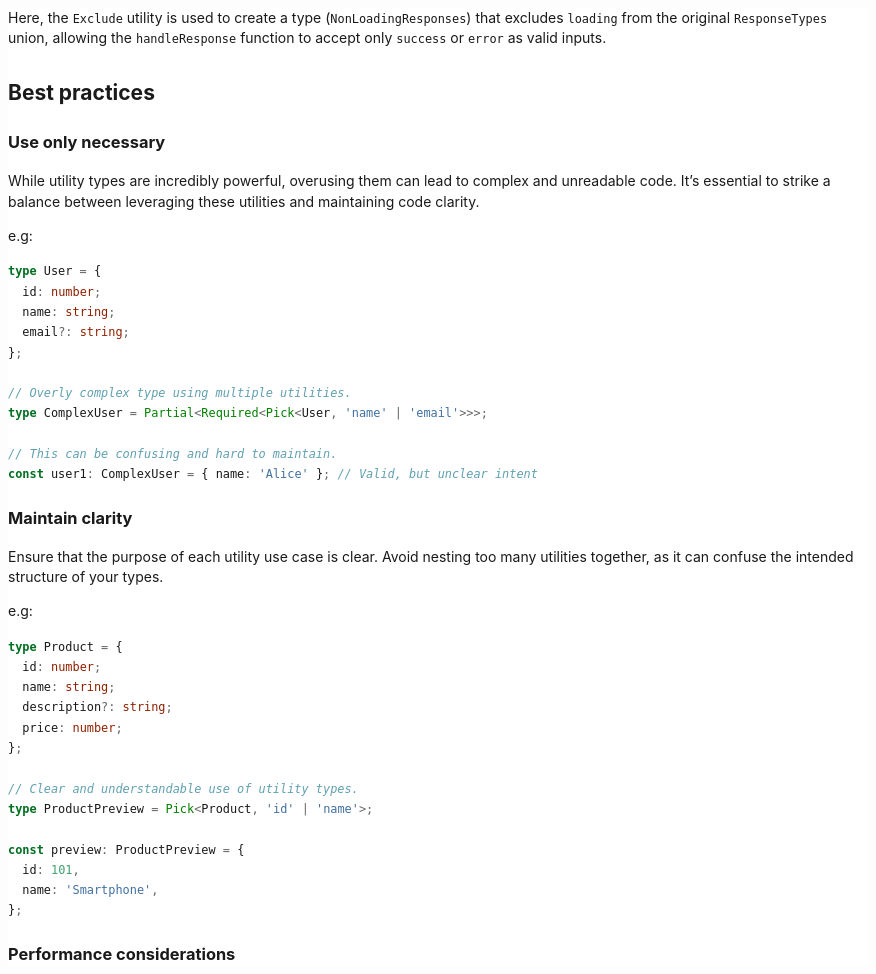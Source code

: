 Here, the `Exclude` utility is used to create a type (`NonLoadingResponses`) that excludes `loading` from the original `ResponseTypes` union, allowing the `handleResponse` function to accept only `success` or `error` as valid inputs.

## Best practices

### Use only necessary

While utility types are incredibly powerful, overusing them can lead to complex and unreadable code. It’s essential to strike a balance between leveraging these utilities and maintaining code clarity.

e.g:

```ts
type User = {
  id: number;
  name: string;
  email?: string;
};

// Overly complex type using multiple utilities.
type ComplexUser = Partial<Required<Pick<User, 'name' | 'email'>>>;

// This can be confusing and hard to maintain.
const user1: ComplexUser = { name: 'Alice' }; // Valid, but unclear intent
```

### Maintain clarity

Ensure that the purpose of each utility use case is clear. Avoid nesting too many utilities together, as it can confuse the intended structure of your types.

e.g:

```ts
type Product = {
  id: number;
  name: string;
  description?: string;
  price: number;
};

// Clear and understandable use of utility types.
type ProductPreview = Pick<Product, 'id' | 'name'>;

const preview: ProductPreview = {
  id: 101,
  name: 'Smartphone',
};
```

### Performance considerations
